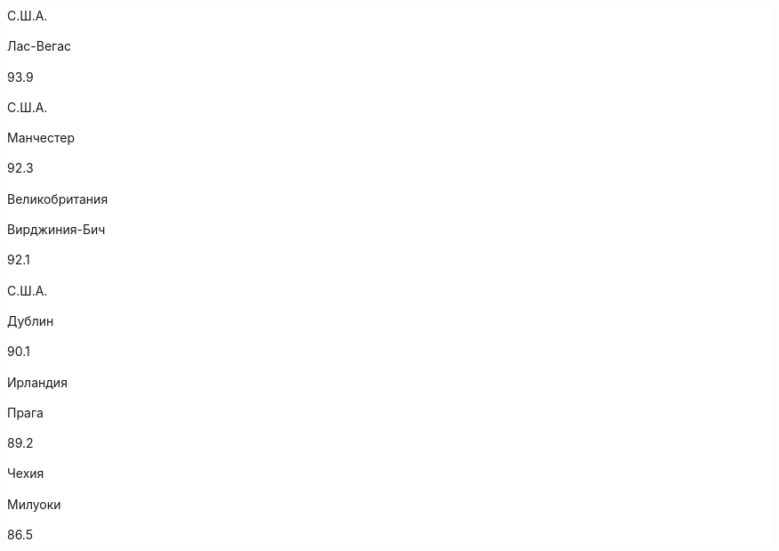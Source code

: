 
С.Ш.А.






Лас-Вегас


93.9


С.Ш.А.






Манчестер


92.3


Великобритания






Вирджиния-Бич


92.1


С.Ш.А.






Дублин


90.1


Ирландия






Прага


89.2


Чехия






Милуоки


86.5
